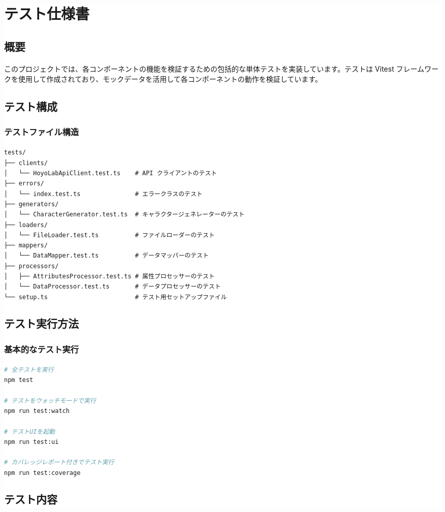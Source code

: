 # テスト仕様書

## 概要

このプロジェクトでは、各コンポーネントの機能を検証するための包括的な単体テストを実装しています。テストは Vitest フレームワークを使用して作成されており、モックデータを活用して各コンポーネントの動作を検証しています。

## テスト構成

### テストファイル構造

```
tests/
├── clients/
│   └── HoyoLabApiClient.test.ts    # API クライアントのテスト
├── errors/
│   └── index.test.ts               # エラークラスのテスト
├── generators/
│   └── CharacterGenerator.test.ts  # キャラクタージェネレーターのテスト
├── loaders/
│   └── FileLoader.test.ts          # ファイルローダーのテスト
├── mappers/
│   └── DataMapper.test.ts          # データマッパーのテスト
├── processors/
│   ├── AttributesProcessor.test.ts # 属性プロセッサーのテスト
│   └── DataProcessor.test.ts       # データプロセッサーのテスト
└── setup.ts                        # テスト用セットアップファイル
```

## テスト実行方法

### 基本的なテスト実行

```bash
# 全テストを実行
npm test

# テストをウォッチモードで実行
npm run test:watch

# テストUIを起動
npm run test:ui

# カバレッジレポート付きでテスト実行
npm run test:coverage
```

## テスト内容
